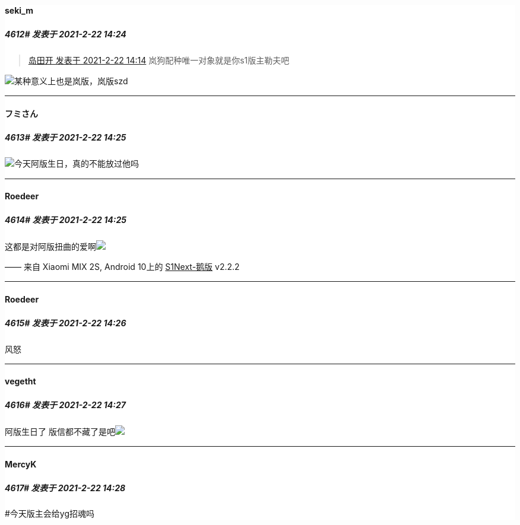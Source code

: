 ####  seki_m  
##### 4612#       发表于 2021-2-22 14:24


<blockquote><a href="httphttps://bbs.saraba1st.com/2b/forum.php?mod=redirect&amp;goto=findpost&amp;pid=50405011&amp;ptid=1987228" target="_blank">岛田开 发表于 2021-2-22 14:14</a>
岚狗配种唯一对象就是你s1版主勒夫吧</blockquote>
<img src="https://static.saraba1st.com/image/smiley/face2017/002.png" referrerpolicy="no-referrer">某种意义上也是岚版，岚版szd


-----

####  フミさん  
##### 4613#       发表于 2021-2-22 14:25


<img src="https://static.saraba1st.com/image/smiley/face2017/067.png" referrerpolicy="no-referrer">今天阿版生日，真的不能放过他吗


-----

####  Roedeer  
##### 4614#       发表于 2021-2-22 14:25


这都是对阿版扭曲的爱啊<img src="https://static.saraba1st.com/image/smiley/face2017/074.png" referrerpolicy="no-referrer">

—— 来自 Xiaomi MIX 2S, Android 10上的 [S1Next-鹅版](https://github.com/ykrank/S1-Next/releases) v2.2.2


-----

####  Roedeer  
##### 4615#       发表于 2021-2-22 14:26


风怒


-----

####  vegetht  
##### 4616#       发表于 2021-2-22 14:27


阿版生日了 版信都不藏了是吧<img src="https://static.saraba1st.com/image/smiley/face2017/067.png" referrerpolicy="no-referrer">


-----

####  MercyK  
##### 4617#       发表于 2021-2-22 14:28


#今天版主会给yg招魂吗

